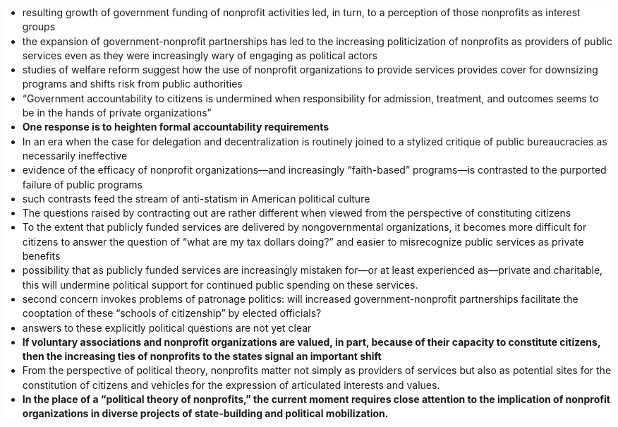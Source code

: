 * resulting growth of government funding of nonprofit activities led, in turn, to a perception of those nonprofits as interest groups
* the expansion of government-nonprofit partnerships has led to the increasing politicization of nonprofits as providers of public services even as they were increasingly wary of engaging as political actors
* studies of welfare reform suggest how the use of nonprofit organizations to provide services provides cover for downsizing programs and shifts risk from public authorities
* “Government accountability to citizens is undermined when responsibility for admission, treatment, and outcomes seems to be in the hands of private organizations”
* **One response is to heighten formal accountability requirements**
* In an era when the case for delegation and decentralization is routinely joined to a stylized critique of public bureaucracies as necessarily ineffective
* evidence of the efficacy of nonprofit organizations—and increasingly “faith-based” programs—is contrasted to the purported failure of public programs
* such contrasts feed the stream of anti-statism in American political culture
* The questions raised by contracting out are rather different when viewed from the perspective of constituting citizens
* To the extent that publicly funded services are delivered by nongovernmental organizations, it becomes more difficult for citizens to answer the question of “what are my tax dollars doing?” and easier to misrecognize public services as private benefits
* possibility that as publicly funded services are increasingly mistaken for—or at least experienced as—private and charitable, this will undermine political support for continued public spending on these services.
* second concern invokes problems of patronage politics: will increased government-nonprofit partnerships facilitate the cooptation of these “schools of citizenship” by elected officials?
* answers to these explicitly political questions are not yet clear
* **If voluntary associations and nonprofit organizations are valued, in part, because of their capacity to constitute citizens, then the increasing ties of nonprofits to the states signal an important shift**
* From the perspective of political theory, nonprofits matter not simply as providers of services but also as potential sites for the constitution of citizens and vehicles for the expression of articulated interests and values.
* **In the place of a “political theory of nonprofits,” the current moment requires close attention to the implication of nonprofit organizations in diverse projects of state-building and political mobilization.**
